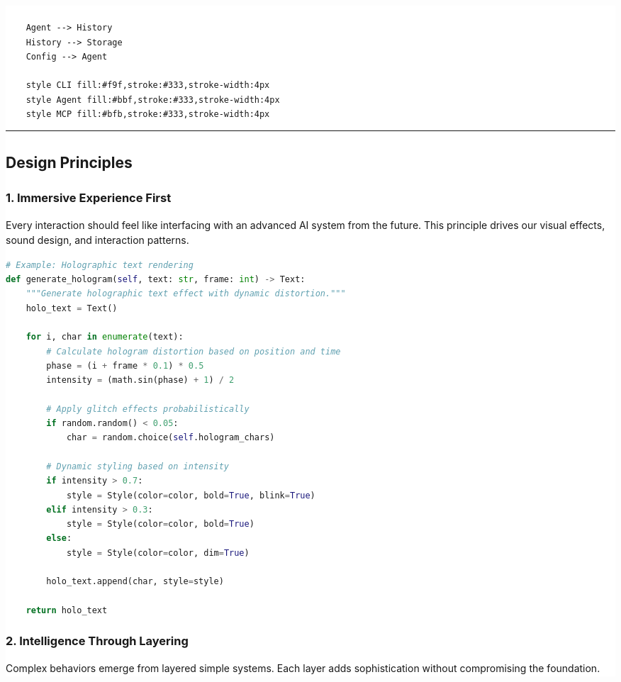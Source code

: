 ```mermaid
    
    Agent --> History
    History --> Storage
    Config --> Agent
    
    style CLI fill:#f9f,stroke:#333,stroke-width:4px
    style Agent fill:#bbf,stroke:#333,stroke-width:4px
    style MCP fill:#bfb,stroke:#333,stroke-width:4px
```

---

## Design Principles

### 1. **Immersive Experience First**

Every interaction should feel like interfacing with an advanced AI system from the future. This principle drives our visual effects, sound design, and interaction patterns.

```python
# Example: Holographic text rendering
def generate_hologram(self, text: str, frame: int) -> Text:
    """Generate holographic text effect with dynamic distortion."""
    holo_text = Text()
    
    for i, char in enumerate(text):
        # Calculate hologram distortion based on position and time
        phase = (i + frame * 0.1) * 0.5
        intensity = (math.sin(phase) + 1) / 2
        
        # Apply glitch effects probabilistically
        if random.random() < 0.05:
            char = random.choice(self.hologram_chars)
        
        # Dynamic styling based on intensity
        if intensity > 0.7:
            style = Style(color=color, bold=True, blink=True)
        elif intensity > 0.3:
            style = Style(color=color, bold=True)
        else:
            style = Style(color=color, dim=True)
        
        holo_text.append(char, style=style)
    
    return holo_text
```

### 2. **Intelligence Through Layering**

Complex behaviors emerge from layered simple systems. Each layer adds sophistication without compromising the foundation.
